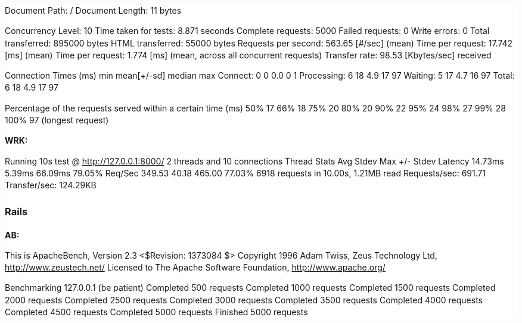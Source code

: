 Document Path:          /
Document Length:        11 bytes

Concurrency Level:      10
Time taken for tests:   8.871 seconds
Complete requests:      5000
Failed requests:        0
Write errors:           0
Total transferred:      895000 bytes
HTML transferred:       55000 bytes
Requests per second:    563.65 [#/sec] (mean)
Time per request:       17.742 [ms] (mean)
Time per request:       1.774 [ms] (mean, across all concurrent requests)
Transfer rate:          98.53 [Kbytes/sec] received

Connection Times (ms)
              min  mean[+/-sd] median   max
Connect:        0    0   0.0      0       1
Processing:     6   18   4.9     17      97
Waiting:        5   17   4.7     16      97
Total:          6   18   4.9     17      97

Percentage of the requests served within a certain time (ms)
  50%     17
  66%     18
  75%     20
  80%     20
  90%     22
  95%     24
  98%     27
  99%     28
 100%     97 (longest request)


**WRK:**

Running 10s test @ http://127.0.0.1:8000/
  2 threads and 10 connections
  Thread Stats   Avg      Stdev     Max   +/- Stdev
    Latency    14.73ms    5.39ms  66.09ms   79.05%
    Req/Sec   349.53     40.18   465.00     77.03%
  6918 requests in 10.00s, 1.21MB read
Requests/sec:    691.71
Transfer/sec:    124.29KB


### Rails

**AB:**

This is ApacheBench, Version 2.3 <$Revision: 1373084 $>
Copyright 1996 Adam Twiss, Zeus Technology Ltd, http://www.zeustech.net/
Licensed to The Apache Software Foundation, http://www.apache.org/

Benchmarking 127.0.0.1 (be patient)
Completed 500 requests
Completed 1000 requests
Completed 1500 requests
Completed 2000 requests
Completed 2500 requests
Completed 3000 requests
Completed 3500 requests
Completed 4000 requests
Completed 4500 requests
Completed 5000 requests
Finished 5000 requests
